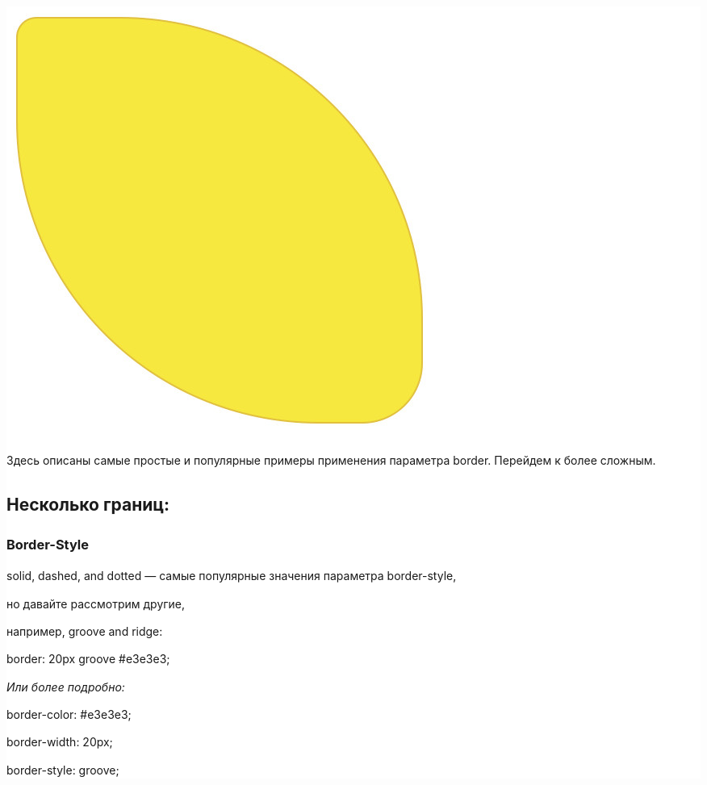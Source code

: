 ![](/image/vx_images/367324717257090.jpg)

Здесь описаны самые простые и популярные примеры применения параметра border. Перейдем к более 
сложным.

## Несколько границ:

### Border-Style

solid, dashed, and dotted — самые популярные значения параметра border-style,

 но давайте рассмотрим другие,
 
 например, groove and ridge:
 
border: 20px groove #e3e3e3;

*Или более подробно:*

border-color: #e3e3e3;

border-width: 20px;

border-style: groove;
